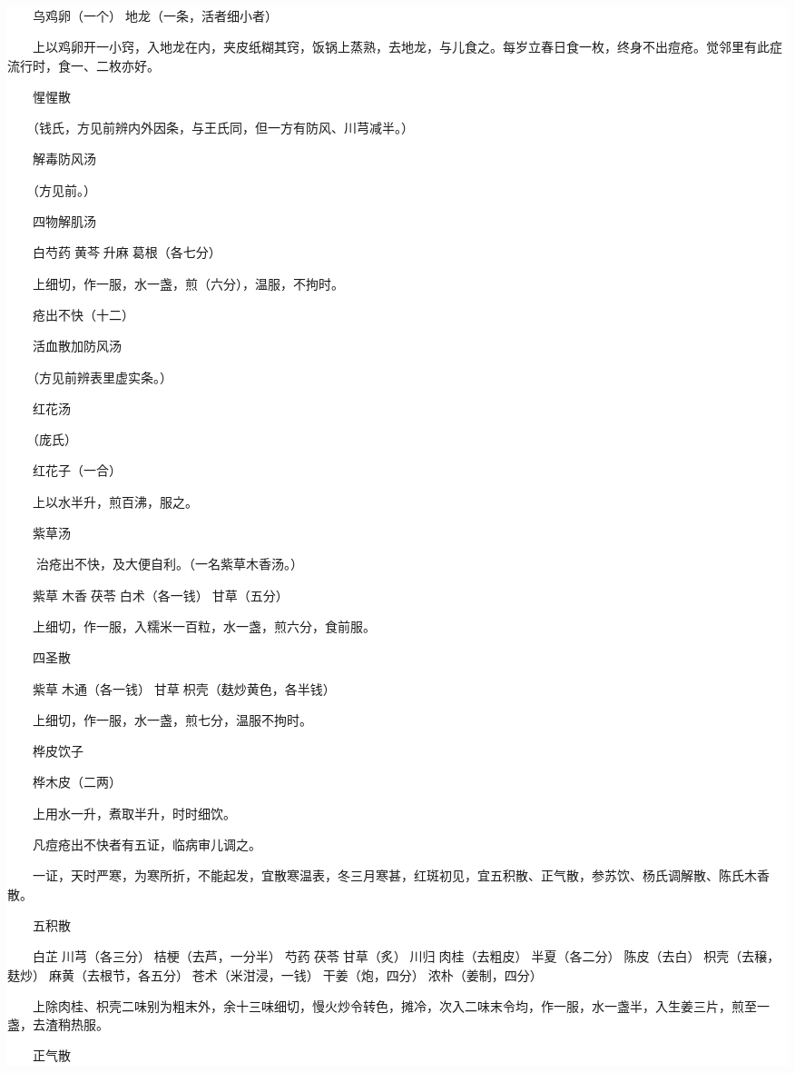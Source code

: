 　　乌鸡卵（一个） 地龙（一条，活者细小者）

　　上以鸡卵开一小窍，入地龙在内，夹皮纸糊其窍，饭锅上蒸熟，去地龙，与儿食之。每岁立春日食一枚，终身不出痘疮。觉邻里有此症流行时，食一、二枚亦好。

　　惺惺散

　　（钱氏，方见前辨内外因条，与王氏同，但一方有防风、川芎减半。）

　　解毒防风汤

　　（方见前。）

　　四物解肌汤

　　白芍药 黄芩 升麻 葛根（各七分）

　　上细切，作一服，水一盏，煎（六分），温服，不拘时。

　　疮出不快（十二）

　　活血散加防风汤

　　（方见前辨表里虚实条。）

　　红花汤

　　（庞氏）

　　红花子（一合）

　　上以水半升，煎百沸，服之。

　　紫草汤

　　 治疮出不快，及大便自利。（一名紫草木香汤。）

　　紫草 木香 茯苓 白术（各一钱） 甘草（五分）

　　上细切，作一服，入糯米一百粒，水一盏，煎六分，食前服。

　　四圣散

　　紫草 木通（各一钱） 甘草 枳壳（麸炒黄色，各半钱）

　　上细切，作一服，水一盏，煎七分，温服不拘时。

　　桦皮饮子

　　桦木皮（二两）

　　上用水一升，煮取半升，时时细饮。

　　凡痘疮出不快者有五证，临病审儿调之。

　　一证，天时严寒，为寒所折，不能起发，宜散寒温表，冬三月寒甚，红斑初见，宜五积散、正气散，参苏饮、杨氏调解散、陈氏木香散。

　　五积散

　　白芷 川芎（各三分） 桔梗（去芦，一分半） 芍药 茯苓 甘草（炙） 川归 肉桂（去粗皮） 半夏（各二分） 陈皮（去白） 枳壳（去穣，麸炒） 麻黄（去根节，各五分） 苍术（米泔浸，一钱） 干姜（炮，四分） 浓朴（姜制，四分）

　　上除肉桂、枳壳二味别为粗末外，余十三味细切，慢火炒令转色，摊冷，次入二味末令均，作一服，水一盏半，入生姜三片，煎至一盏，去渣稍热服。

　　正气散
